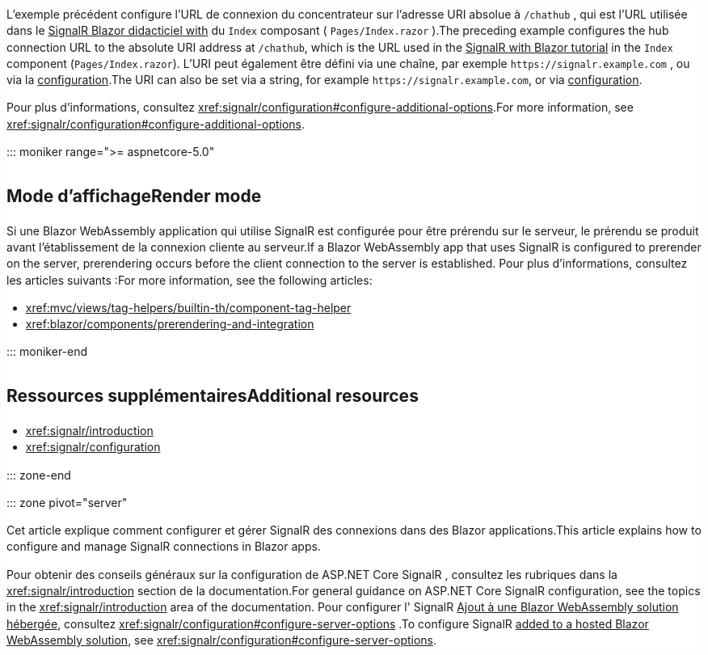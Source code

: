   <span data-ttu-id="a7856-112">L’exemple précédent configure l’URL de connexion du concentrateur sur l’adresse URI absolue à `/chathub` , qui est l’URL utilisée dans le [ SignalR Blazor didacticiel with](xref:tutorials/signalr-blazor) du `Index` composant ( `Pages/Index.razor` ).</span><span class="sxs-lookup"><span data-stu-id="a7856-112">The preceding example configures the hub connection URL to the absolute URI address at `/chathub`, which is the URL used in the [SignalR with Blazor tutorial](xref:tutorials/signalr-blazor) in the `Index` component (`Pages/Index.razor`).</span></span> <span data-ttu-id="a7856-113">L’URI peut également être défini via une chaîne, par exemple `https://signalr.example.com` , ou via la [configuration](xref:blazor/fundamentals/configuration).</span><span class="sxs-lookup"><span data-stu-id="a7856-113">The URI can also be set via a string, for example `https://signalr.example.com`, or via [configuration](xref:blazor/fundamentals/configuration).</span></span>

<span data-ttu-id="a7856-114">Pour plus d’informations, consultez <xref:signalr/configuration#configure-additional-options>.</span><span class="sxs-lookup"><span data-stu-id="a7856-114">For more information, see <xref:signalr/configuration#configure-additional-options>.</span></span>

::: moniker range=">= aspnetcore-5.0"

## <a name="render-mode"></a><span data-ttu-id="a7856-115">Mode d’affichage</span><span class="sxs-lookup"><span data-stu-id="a7856-115">Render mode</span></span>

<span data-ttu-id="a7856-116">Si une Blazor WebAssembly application qui utilise SignalR est configurée pour être prérendu sur le serveur, le prérendu se produit avant l’établissement de la connexion cliente au serveur.</span><span class="sxs-lookup"><span data-stu-id="a7856-116">If a Blazor WebAssembly app that uses SignalR is configured to prerender on the server, prerendering occurs before the client connection to the server is established.</span></span> <span data-ttu-id="a7856-117">Pour plus d’informations, consultez les articles suivants :</span><span class="sxs-lookup"><span data-stu-id="a7856-117">For more information, see the following articles:</span></span>

* <xref:mvc/views/tag-helpers/builtin-th/component-tag-helper>
* <xref:blazor/components/prerendering-and-integration>

::: moniker-end

## <a name="additional-resources"></a><span data-ttu-id="a7856-118">Ressources supplémentaires</span><span class="sxs-lookup"><span data-stu-id="a7856-118">Additional resources</span></span>

* <xref:signalr/introduction>
* <xref:signalr/configuration>

::: zone-end

::: zone pivot="server"

<span data-ttu-id="a7856-119">Cet article explique comment configurer et gérer SignalR des connexions dans des Blazor applications.</span><span class="sxs-lookup"><span data-stu-id="a7856-119">This article explains how to configure and manage SignalR connections in Blazor apps.</span></span>

<span data-ttu-id="a7856-120">Pour obtenir des conseils généraux sur la configuration de ASP.NET Core SignalR , consultez les rubriques dans la <xref:signalr/introduction> section de la documentation.</span><span class="sxs-lookup"><span data-stu-id="a7856-120">For general guidance on ASP.NET Core SignalR configuration, see the topics in the <xref:signalr/introduction> area of the documentation.</span></span> <span data-ttu-id="a7856-121">Pour configurer l' SignalR [Ajout à une Blazor WebAssembly solution hébergée](xref:tutorials/signalr-blazor), consultez <xref:signalr/configuration#configure-server-options> .</span><span class="sxs-lookup"><span data-stu-id="a7856-121">To configure SignalR [added to a hosted Blazor WebAssembly solution](xref:tutorials/signalr-blazor), see <xref:signalr/configuration#configure-server-options>.</span></span>

